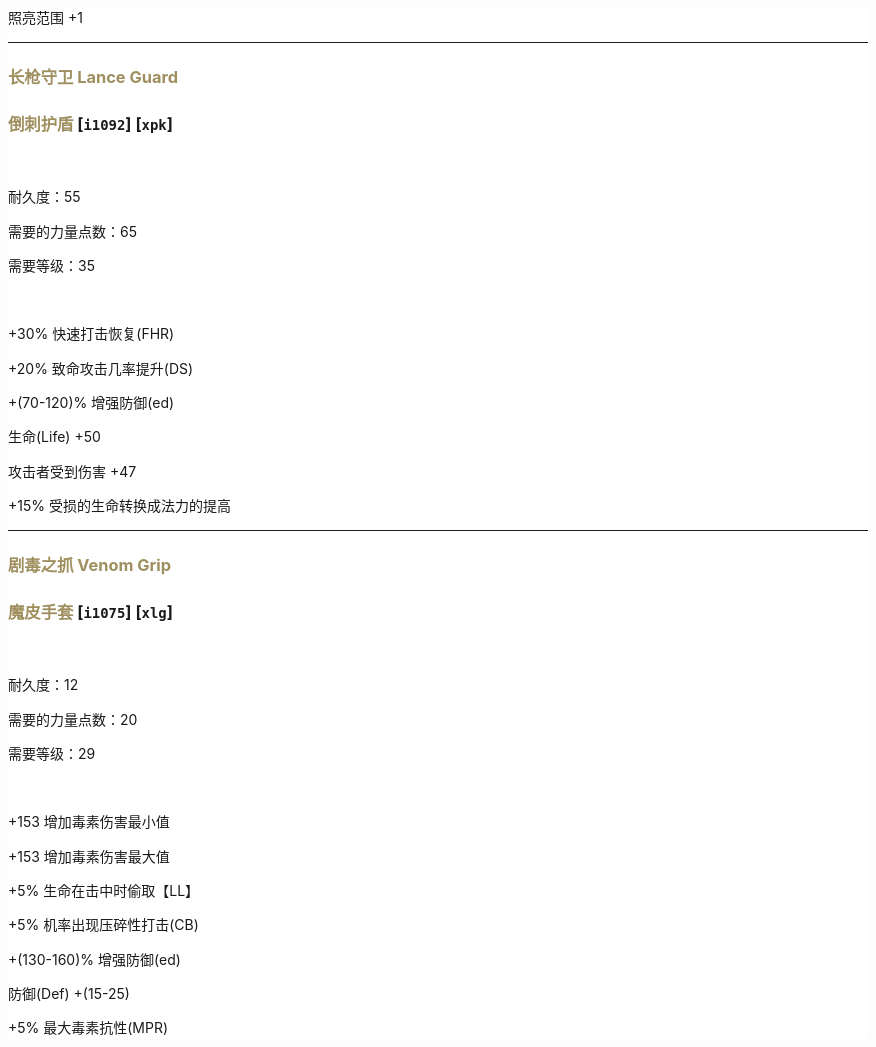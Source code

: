 照亮范围 +1


----------------------

### <font color=#9f8f5f>长枪守卫 Lance Guard</font>

### <font color=#9f8f5f>倒刺护盾</font> [`i1092`] [`xpk`]

<br/>

耐久度：55

需要的力量点数：65

需要等级：35

<br/>

+30% 快速打击恢复(FHR)

+20% 致命攻击几率提升(DS)

+(70-120)% 增强防御(ed)

生命(Life) +50

攻击者受到伤害 +47

+15% 受损的生命转换成法力的提高


----------------------

### <font color=#9f8f5f>剧毒之抓 Venom Grip</font>

### <font color=#9f8f5f>魔皮手套</font> [`i1075`] [`xlg`]

<br/>

耐久度：12

需要的力量点数：20

需要等级：29

<br/>

+153 增加毒素伤害最小值

+153 增加毒素伤害最大值

+5% 生命在击中时偷取【LL】

+5% 机率出现压碎性打击(CB)

+(130-160)% 增强防御(ed)

防御(Def) +(15-25)

+5% 最大毒素抗性(MPR)
